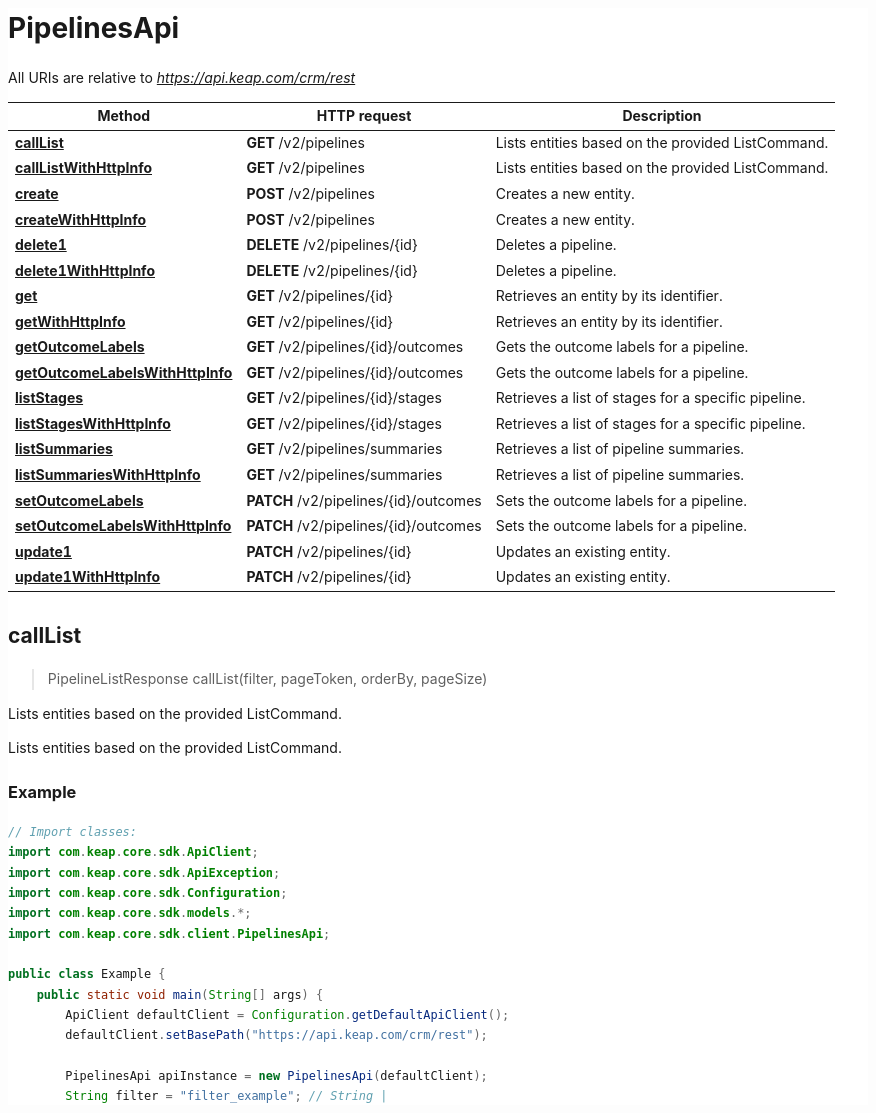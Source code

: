 # PipelinesApi

All URIs are relative to *https://api.keap.com/crm/rest*

| Method | HTTP request | Description |
|------------- | ------------- | -------------|
| [**callList**](PipelinesApi.md#callList) | **GET** /v2/pipelines | Lists entities based on the provided ListCommand. |
| [**callListWithHttpInfo**](PipelinesApi.md#callListWithHttpInfo) | **GET** /v2/pipelines | Lists entities based on the provided ListCommand. |
| [**create**](PipelinesApi.md#create) | **POST** /v2/pipelines | Creates a new entity. |
| [**createWithHttpInfo**](PipelinesApi.md#createWithHttpInfo) | **POST** /v2/pipelines | Creates a new entity. |
| [**delete1**](PipelinesApi.md#delete1) | **DELETE** /v2/pipelines/{id} | Deletes a pipeline. |
| [**delete1WithHttpInfo**](PipelinesApi.md#delete1WithHttpInfo) | **DELETE** /v2/pipelines/{id} | Deletes a pipeline. |
| [**get**](PipelinesApi.md#get) | **GET** /v2/pipelines/{id} | Retrieves an entity by its identifier. |
| [**getWithHttpInfo**](PipelinesApi.md#getWithHttpInfo) | **GET** /v2/pipelines/{id} | Retrieves an entity by its identifier. |
| [**getOutcomeLabels**](PipelinesApi.md#getOutcomeLabels) | **GET** /v2/pipelines/{id}/outcomes | Gets the outcome labels for a pipeline. |
| [**getOutcomeLabelsWithHttpInfo**](PipelinesApi.md#getOutcomeLabelsWithHttpInfo) | **GET** /v2/pipelines/{id}/outcomes | Gets the outcome labels for a pipeline. |
| [**listStages**](PipelinesApi.md#listStages) | **GET** /v2/pipelines/{id}/stages | Retrieves a list of stages for a specific pipeline. |
| [**listStagesWithHttpInfo**](PipelinesApi.md#listStagesWithHttpInfo) | **GET** /v2/pipelines/{id}/stages | Retrieves a list of stages for a specific pipeline. |
| [**listSummaries**](PipelinesApi.md#listSummaries) | **GET** /v2/pipelines/summaries | Retrieves a list of pipeline summaries. |
| [**listSummariesWithHttpInfo**](PipelinesApi.md#listSummariesWithHttpInfo) | **GET** /v2/pipelines/summaries | Retrieves a list of pipeline summaries. |
| [**setOutcomeLabels**](PipelinesApi.md#setOutcomeLabels) | **PATCH** /v2/pipelines/{id}/outcomes | Sets the outcome labels for a pipeline. |
| [**setOutcomeLabelsWithHttpInfo**](PipelinesApi.md#setOutcomeLabelsWithHttpInfo) | **PATCH** /v2/pipelines/{id}/outcomes | Sets the outcome labels for a pipeline. |
| [**update1**](PipelinesApi.md#update1) | **PATCH** /v2/pipelines/{id} | Updates an existing entity. |
| [**update1WithHttpInfo**](PipelinesApi.md#update1WithHttpInfo) | **PATCH** /v2/pipelines/{id} | Updates an existing entity. |



## callList

> PipelineListResponse callList(filter, pageToken, orderBy, pageSize)

Lists entities based on the provided ListCommand.

Lists entities based on the provided ListCommand.

### Example

```java
// Import classes:
import com.keap.core.sdk.ApiClient;
import com.keap.core.sdk.ApiException;
import com.keap.core.sdk.Configuration;
import com.keap.core.sdk.models.*;
import com.keap.core.sdk.client.PipelinesApi;

public class Example {
    public static void main(String[] args) {
        ApiClient defaultClient = Configuration.getDefaultApiClient();
        defaultClient.setBasePath("https://api.keap.com/crm/rest");

        PipelinesApi apiInstance = new PipelinesApi(defaultClient);
        String filter = "filter_example"; // String | 
```